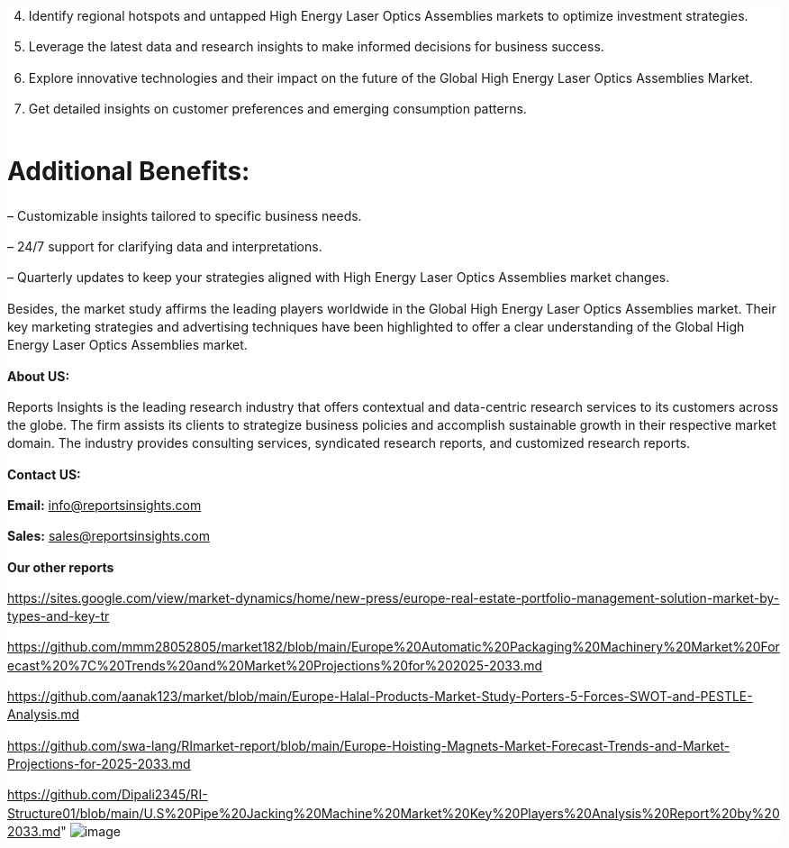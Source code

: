 4. Identify regional hotspots and untapped High Energy Laser Optics Assemblies markets to optimize investment strategies.

5. Leverage the latest data and research insights to make informed decisions for business success.

6. Explore innovative technologies and their impact on the future of the Global High Energy Laser Optics Assemblies Market.

7. Get detailed insights on customer preferences and emerging consumption patterns.

# <strong>Additional Benefits:</strong>

– Customizable insights tailored to specific business needs.

– 24/7 support for clarifying data and interpretations.

– Quarterly updates to keep your strategies aligned with High Energy Laser Optics Assemblies market changes.

Besides, the market study affirms the leading players worldwide in the Global High Energy Laser Optics Assemblies market. Their key marketing strategies and advertising techniques have been highlighted to offer a clear understanding of the Global High Energy Laser Optics Assemblies market.

<strong><strong>About US</strong>:</strong>

Reports Insights is the leading research industry that offers contextual and data-centric research services to its customers across the globe. The firm assists its clients to strategize business policies and accomplish sustainable growth in their respective market domain. The industry provides consulting services, syndicated research reports, and customized research reports.

<strong>Contact US:</strong>

<p class=><b>Email:</b> <a href=mailto:info@reportsinsights.com>info@reportsinsights.com</a></p>
<p class=><b>Sales:</b> <a href=mailto:sales@reportsinsights.com>sales@reportsinsights.com</a></p>

<strong>Our other reports</strong>

<a href=https://sites.google.com/view/market-dynamics/home/new-press/europe-real-estate-portfolio-management-solution-market-by-types-and-key-tr>https://sites.google.com/view/market-dynamics/home/new-press/europe-real-estate-portfolio-management-solution-market-by-types-and-key-tr</a>

<a href=https://github.com/mmm28052805/market182/blob/main/Europe%20Automatic%20Packaging%20Machinery%20Market%20Forecast%20%7C%20Trends%20and%20Market%20Projections%20for%202025-2033.md>https://github.com/mmm28052805/market182/blob/main/Europe%20Automatic%20Packaging%20Machinery%20Market%20Forecast%20%7C%20Trends%20and%20Market%20Projections%20for%202025-2033.md</a>

<a href=https://github.com/aanak123/market/blob/main/Europe-Halal-Products-Market-Study-Porters-5-Forces-SWOT-and-PESTLE-Analysis.md>https://github.com/aanak123/market/blob/main/Europe-Halal-Products-Market-Study-Porters-5-Forces-SWOT-and-PESTLE-Analysis.md</a>

<a href=https://github.com/swa-lang/RImarket-report/blob/main/Europe-Hoisting-Magnets-Market-Forecast-Trends-and-Market-Projections-for-2025-2033.md>https://github.com/swa-lang/RImarket-report/blob/main/Europe-Hoisting-Magnets-Market-Forecast-Trends-and-Market-Projections-for-2025-2033.md</a>

<a href=https://github.com/Dipali2345/RI-Structure01/blob/main/U.S%20Pipe%20Jacking%20Machine%20Market%20Key%20Players%20Analysis%20Report%20by%202033.md>https://github.com/Dipali2345/RI-Structure01/blob/main/U.S%20Pipe%20Jacking%20Machine%20Market%20Key%20Players%20Analysis%20Report%20by%202033.md</a>"
![image](https://github.com/user-attachments/assets/ae6cddf2-ee66-4351-aa1c-4d078764d26c)
